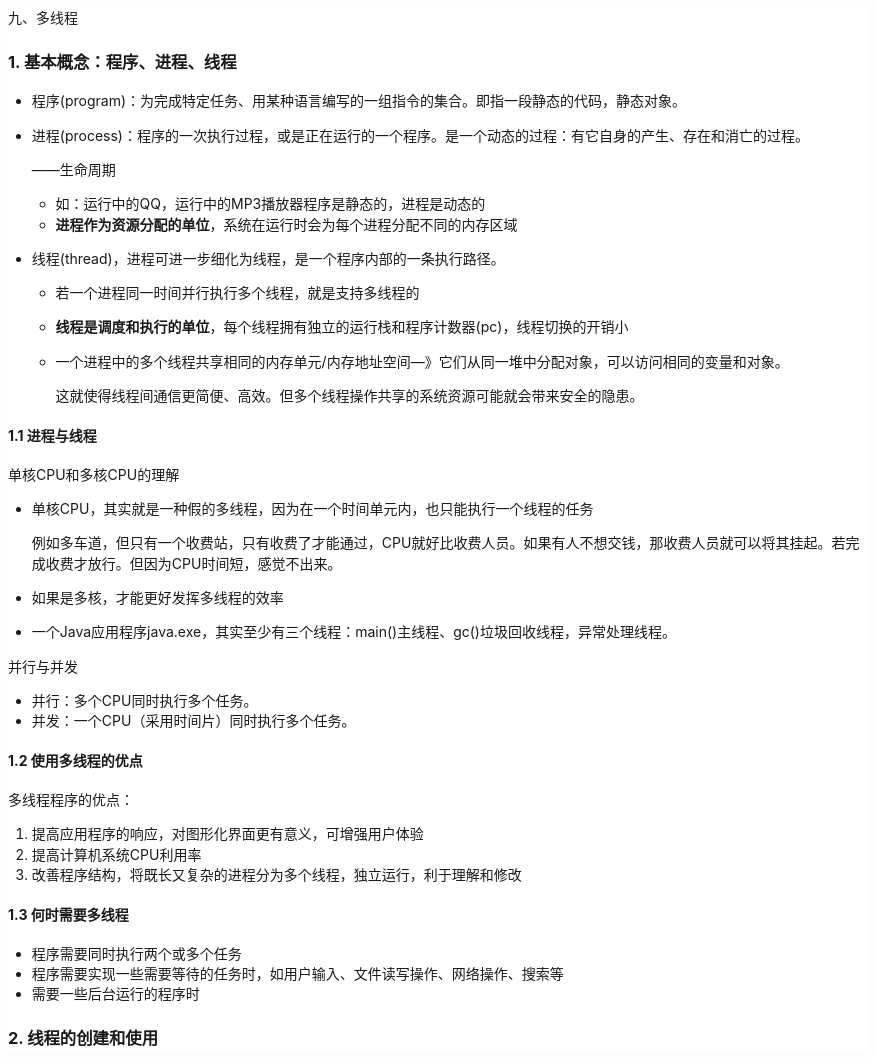 九、多线程

### 1. 基本概念：程序、进程、线程

* 程序(program)：为完成特定任务、用某种语言编写的一组指令的集合。即指一段静态的代码，静态对象。

* 进程(process)：程序的一次执行过程，或是正在运行的一个程序。是一个动态的过程：有它自身的产生、存在和消亡的过程。

  ——生命周期

  * 如：运行中的QQ，运行中的MP3播放器程序是静态的，进程是动态的
  * **进程作为资源分配的单位**，系统在运行时会为每个进程分配不同的内存区域

* 线程(thread)，进程可进一步细化为线程，是一个程序内部的一条执行路径。

  * 若一个进程同一时间并行执行多个线程，就是支持多线程的

  * **线程是调度和执行的单位**，每个线程拥有独立的运行栈和程序计数器(pc)，线程切换的开销小

  * 一个进程中的多个线程共享相同的内存单元/内存地址空间—》它们从同一堆中分配对象，可以访问相同的变量和对象。

    这就使得线程间通信更简便、高效。但多个线程操作共享的系统资源可能就会带来安全的隐患。

#### 1.1 进程与线程

单核CPU和多核CPU的理解

* 单核CPU，其实就是一种假的多线程，因为在一个时间单元内，也只能执行一个线程的任务

  例如多车道，但只有一个收费站，只有收费了才能通过，CPU就好比收费人员。如果有人不想交钱，那收费人员就可以将其挂起。若完成收费才放行。但因为CPU时间短，感觉不出来。

* 如果是多核，才能更好发挥多线程的效率

* 一个Java应用程序java.exe，其实至少有三个线程：main()主线程、gc()垃圾回收线程，异常处理线程。



并行与并发

* 并行：多个CPU同时执行多个任务。
* 并发：一个CPU（采用时间片）同时执行多个任务。



#### 1.2 使用多线程的优点

多线程程序的优点：

1. 提高应用程序的响应，对图形化界面更有意义，可增强用户体验
2. 提高计算机系统CPU利用率
3. 改善程序结构，将既长又复杂的进程分为多个线程，独立运行，利于理解和修改



#### 1.3 何时需要多线程

* 程序需要同时执行两个或多个任务
* 程序需要实现一些需要等待的任务时，如用户输入、文件读写操作、网络操作、搜索等
* 需要一些后台运行的程序时



### 2. 线程的创建和使用
